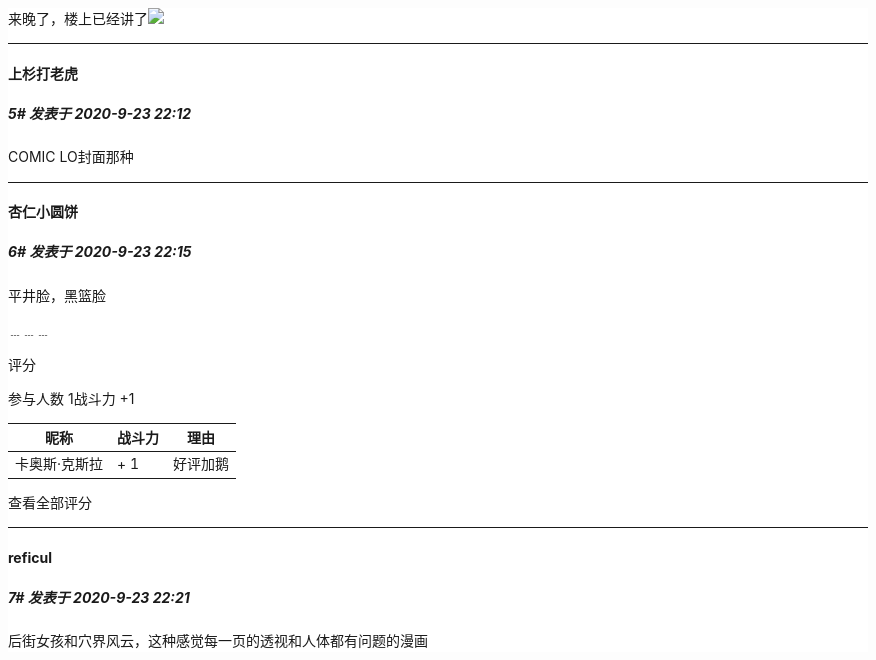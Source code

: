 
来晚了，楼上已经讲了<img src="https://static.saraba1st.com/image/smiley/face2017/068.png" referrerpolicy="no-referrer">







*****

####  上杉打老虎  
##### 5#       发表于 2020-9-23 22:12




COMIC LO封面那种







*****

####  杏仁小圆饼  
##### 6#       发表于 2020-9-23 22:15




平井脸，黑篮脸



﹍﹍﹍

评分





 参与人数 1战斗力 +1

|昵称|战斗力|理由|
|----|---|---|
| 卡奥斯·克斯拉| + 1|好评加鹅|



查看全部评分






*****

####  reficul  
##### 7#       发表于 2020-9-23 22:21




后街女孩和穴界风云，这种感觉每一页的透视和人体都有问题的漫画
